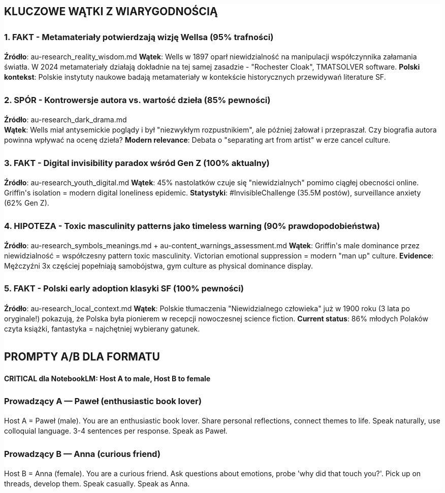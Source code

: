 ## KLUCZOWE WĄTKI Z WIARYGODNOŚCIĄ

### 1. **FAKT** - Metamateriały potwierdzają wizję Wellsa (95% trafności)
**Źródło**: au-research_reality_wisdom.md
**Wątek**: Wells w 1897 oparł niewidzialność na manipulacji współczynnika załamania światła. W 2024 metamateriały działają dokładnie na tej samej zasadzie - "Rochester Cloak", TMATSOLVER software.
**Polski kontekst**: Polskie instytuty naukowe badają metamateriały w kontekście historycznych przewidywań literature SF.

### 2. **SPÓR** - Kontrowersje autora vs. wartość dzieła (85% pewności)
**Źródło**: au-research_dark_drama.md  
**Wątek**: Wells miał antysemickie poglądy i był "niezwykłym rozpustnikiem", ale później żałował i przepraszał. Czy biografia autora powinna wpływać na ocenę dzieła?
**Modern relevance**: Debata o "separating art from artist" w erze cancel culture.

### 3. **FAKT** - Digital invisibility paradox wśród Gen Z (100% aktualny)
**Źródło**: au-research_youth_digital.md
**Wątek**: 45% nastolatków czuje się "niewidzialnych" pomimo ciągłej obecności online. Griffin's isolation = modern digital loneliness epidemic.
**Statystyki**: #InvisibleChallenge (35.5M postów), surveillance anxiety (62% Gen Z).

### 4. **HIPOTEZA** - Toxic masculinity patterns jako timeless warning (90% prawdopodobieństwa)
**Źródło**: au-research_symbols_meanings.md + au-content_warnings_assessment.md
**Wątek**: Griffin's male dominance przez niewidzialność = współczesny pattern toxic masculinity. Victorian emotional suppression = modern "man up" culture.
**Evidence**: Mężczyźni 3x częściej popełniają samobójstwa, gym culture as physical dominance display.

### 5. **FAKT** - Polski early adoption klasyki SF (100% pewności)
**Źródło**: au-research_local_context.md
**Wątek**: Polskie tłumaczenia "Niewidzialnego człowieka" już w 1900 roku (3 lata po oryginale!) pokazują, że Polska była pionierem w recepcji nowoczesnej science fiction.
**Current status**: 86% młodych Polaków czyta książki, fantastyka = najchętniej wybierany gatunek.

## PROMPTY A/B DLA FORMATU

**CRITICAL dla NotebookLM: Host A to male, Host B to female**

### Prowadzący A — Paweł (enthusiastic book lover)
Host A = Paweł (male). You are an enthusiastic book lover. Share personal reflections, connect themes to life. Speak naturally, use colloquial language. 3-4 sentences per response. Speak as Paweł.

### Prowadzący B — Anna (curious friend)  
Host B = Anna (female). You are a curious friend. Ask questions about emotions, probe 'why did that touch you?'. Pick up on threads, develop them. Speak casually. Speak as Anna.
